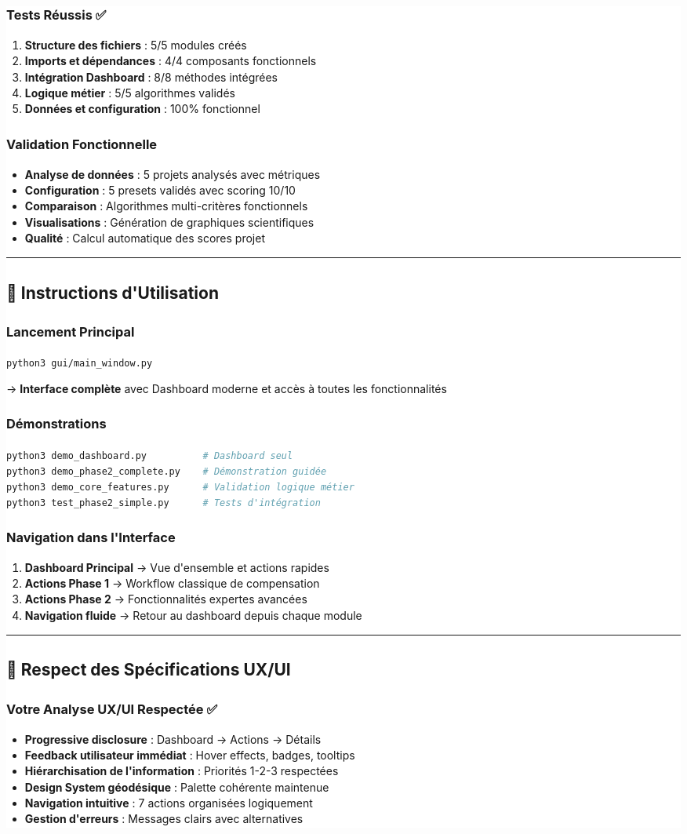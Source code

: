 ### Tests Réussis ✅
1. **Structure des fichiers** : 5/5 modules créés
2. **Imports et dépendances** : 4/4 composants fonctionnels
3. **Intégration Dashboard** : 8/8 méthodes intégrées
4. **Logique métier** : 5/5 algorithmes validés
5. **Données et configuration** : 100% fonctionnel

### Validation Fonctionnelle
- **Analyse de données** : 5 projets analysés avec métriques
- **Configuration** : 5 presets validés avec scoring 10/10
- **Comparaison** : Algorithmes multi-critères fonctionnels
- **Visualisations** : Génération de graphiques scientifiques
- **Qualité** : Calcul automatique des scores projet

---

## 🚀 Instructions d'Utilisation

### Lancement Principal
```bash
python3 gui/main_window.py
```
→ **Interface complète** avec Dashboard moderne et accès à toutes les fonctionnalités

### Démonstrations
```bash
python3 demo_dashboard.py          # Dashboard seul
python3 demo_phase2_complete.py    # Démonstration guidée
python3 demo_core_features.py      # Validation logique métier
python3 test_phase2_simple.py      # Tests d'intégration
```

### Navigation dans l'Interface
1. **Dashboard Principal** → Vue d'ensemble et actions rapides
2. **Actions Phase 1** → Workflow classique de compensation
3. **Actions Phase 2** → Fonctionnalités expertes avancées
4. **Navigation fluide** → Retour au dashboard depuis chaque module

---

## 🎯 Respect des Spécifications UX/UI

### Votre Analyse UX/UI Respectée ✅
- **Progressive disclosure** : Dashboard → Actions → Détails
- **Feedback utilisateur immédiat** : Hover effects, badges, tooltips
- **Hiérarchisation de l'information** : Priorités 1-2-3 respectées
- **Design System géodésique** : Palette cohérente maintenue
- **Navigation intuitive** : 7 actions organisées logiquement
- **Gestion d'erreurs** : Messages clairs avec alternatives
